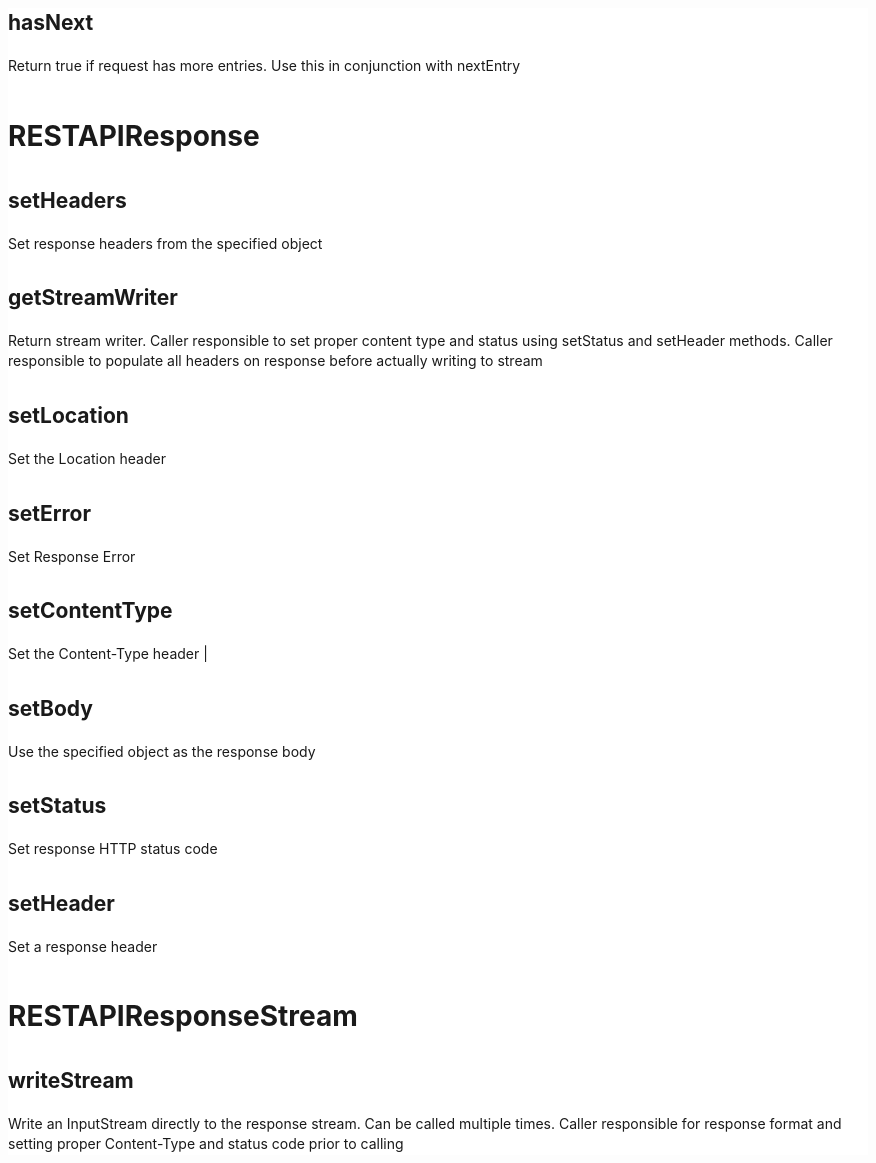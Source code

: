 ##  hasNext

Return true if request has more entries. Use this in conjunction with
nextEntry


# RESTAPIResponse

##  setHeaders

Set response headers from the specified object

##  getStreamWriter

Return stream writer. Caller responsible to set proper content type and
status using setStatus and setHeader methods. Caller responsible to
populate all headers on response before actually writing to stream

##  setLocation

Set the Location header

##  setError

Set Response Error

##  setContentType

Set the Content-Type header \|

##  setBody

Use the specified object as the response body

##  setStatus

Set response HTTP status code

##  setHeader

Set a response header

# RESTAPIResponseStream

## writeStream

Write an InputStream directly to the response stream. Can be called
multiple times. Caller responsible for response format and setting
proper Content-Type and status code prior to calling
